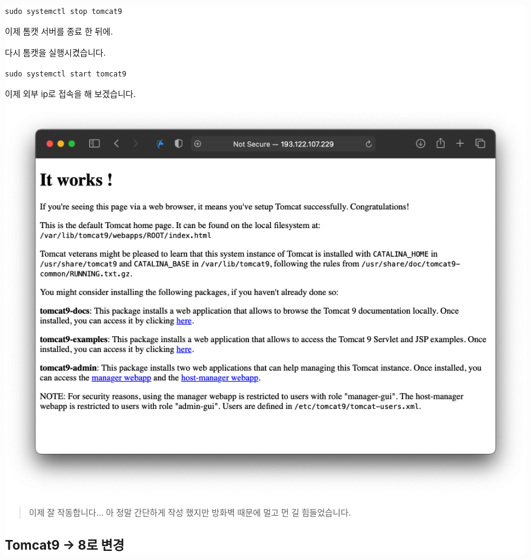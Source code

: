 ```xml
sudo systemctl stop tomcat9
```

이제 톰캣 서버를 종료 한 뒤에.

 

다시 톰캣을 실행시켰습니다.

```xml
sudo systemctl start tomcat9
```

 

이제 외부 ip로 접속을 해 보겠습니다.

![img](https://raw.githubusercontent.com/Shane-Park/mdblog/main/devops/cloud/oraclecloud2-tomcat.assets/img-163789839077326.png)

> 이제 잘 작동합니다... 아 정말 간단하게 작성 했지만 방화벽 때문에 멀고 먼 길 힘들었습니다.

 

## Tomcat9 -> 8로 변경
